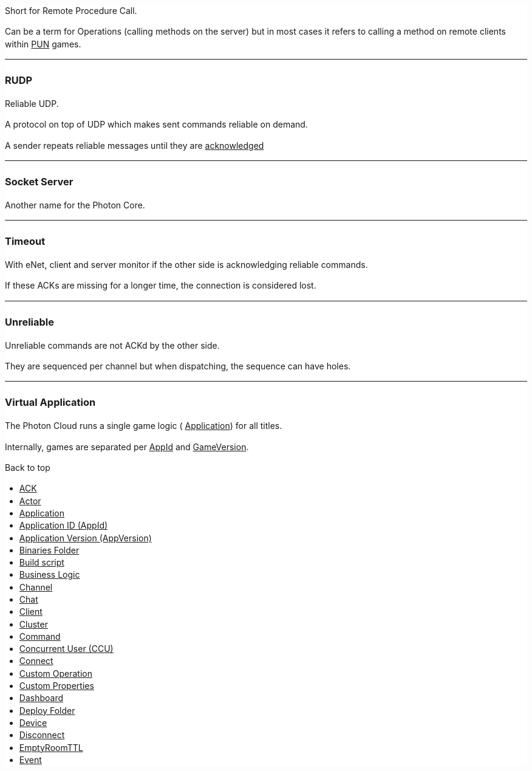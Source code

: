 Short for Remote Procedure Call.

Can be a term for Operations (calling methods on the server) but in most cases it refers to calling a method on remote clients within [PUN](#pun) games.

* * *

### RUDP

Reliable UDP.

A protocol on top of UDP which makes sent commands reliable on demand.

A sender repeats reliable messages until they are [acknowledged](#ack)

* * *

### Socket Server

Another name for the Photon Core.

* * *

### Timeout

With eNet, client and server monitor if the other side is acknowledging reliable commands.

If these ACKs are missing for a longer time, the connection is considered lost.

* * *

### Unreliable

Unreliable commands are not ACKd by the other side.

They are sequenced per channel but when dispatching, the sequence can have holes.

* * *

### Virtual Application

The Photon Cloud runs a single game logic ( [Application](#application)) for all titles.

Internally, games are separated per [AppId](#appid) and [GameVersion](#gameversion).

Back to top

- [ACK](#ack)
- [Actor](#actor)
- [Application](#application)
- [Application ID (AppId)](#application-id-appid)
- [Application Version (AppVersion)](#application-version-appversion)
- [Binaries Folder](#binaries-folder)
- [Build script](#build-script)
- [Business Logic](#business-logic)
- [Channel](#channel)
- [Chat](#chat)
- [Client](#client)
- [Cluster](#cluster)
- [Command](#command)
- [Concurrent User (CCU)](#concurrent-user-ccu)
- [Connect](#connect)
- [Custom Operation](#custom-operation)
- [Custom Properties](#custom-properties)
- [Dashboard](#dashboard)
- [Deploy Folder](#deploy-folder)
- [Device](#device)
- [Disconnect](#disconnect)
- [EmptyRoomTTL](#emptyroomttl)
- [Event](#event)